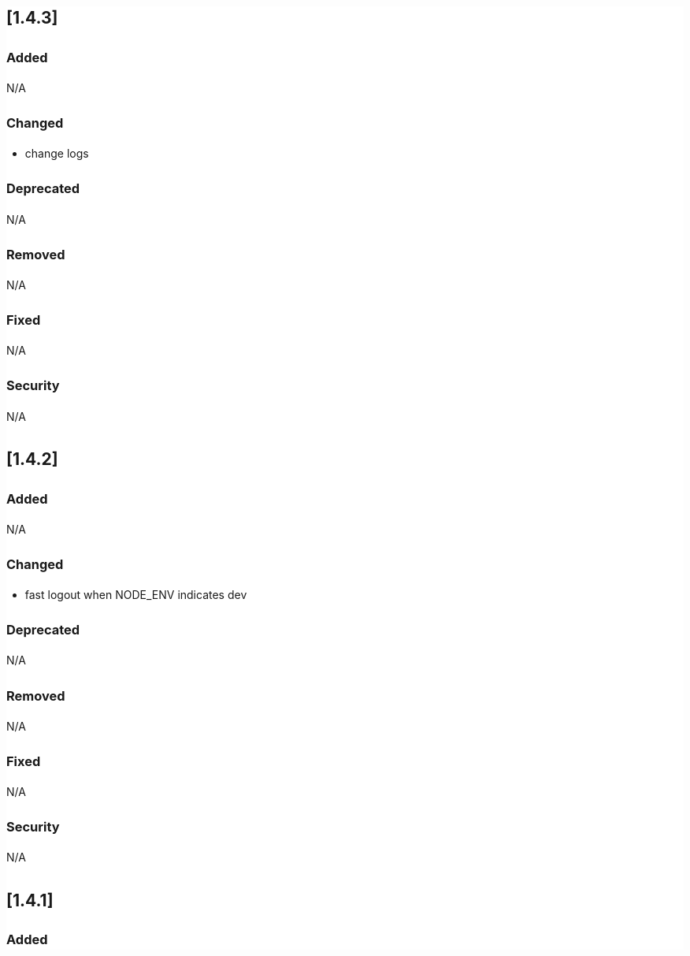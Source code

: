 ## [1.4.3]
### Added

N/A

### Changed

* change logs

### Deprecated

N/A

### Removed

N/A

### Fixed

N/A

### Security

N/A

## [1.4.2]
### Added

N/A

### Changed

* fast logout when NODE_ENV indicates dev

### Deprecated

N/A

### Removed

N/A

### Fixed

N/A

### Security

N/A

## [1.4.1]
### Added
